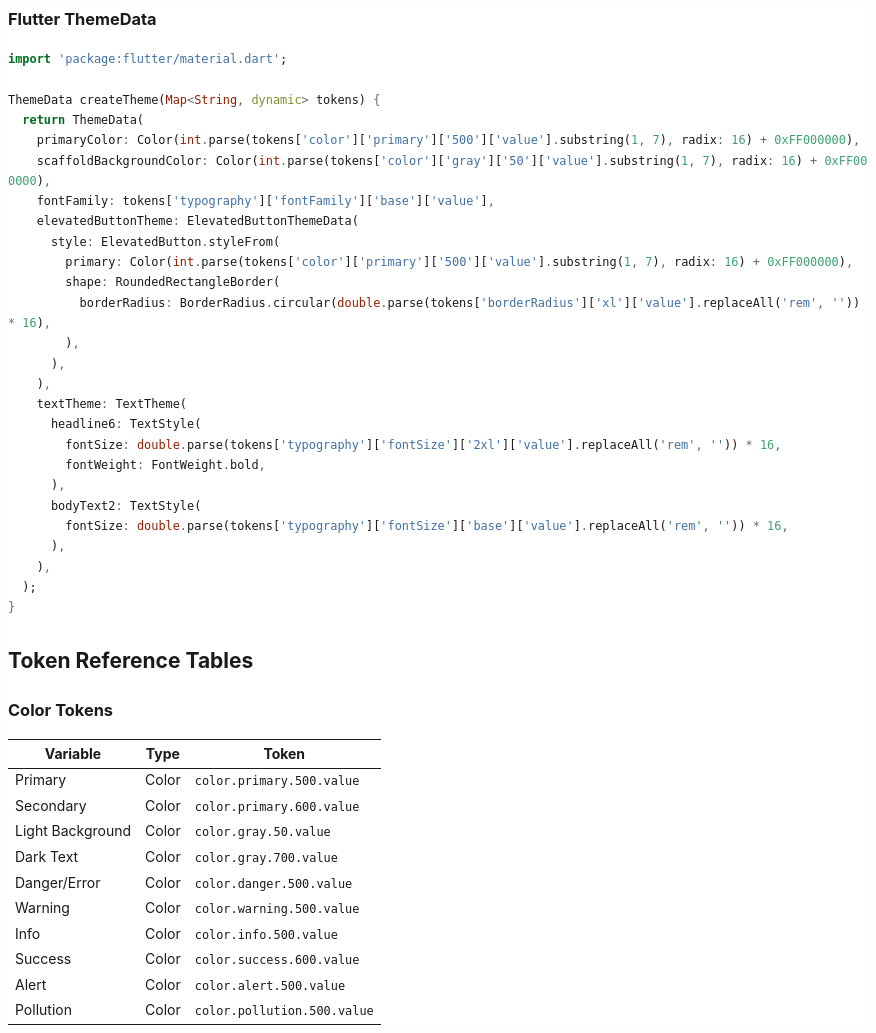 ```jsx
```

### Flutter ThemeData

```dart
import 'package:flutter/material.dart';

ThemeData createTheme(Map<String, dynamic> tokens) {
  return ThemeData(
    primaryColor: Color(int.parse(tokens['color']['primary']['500']['value'].substring(1, 7), radix: 16) + 0xFF000000),
    scaffoldBackgroundColor: Color(int.parse(tokens['color']['gray']['50']['value'].substring(1, 7), radix: 16) + 0xFF000000),
    fontFamily: tokens['typography']['fontFamily']['base']['value'],
    elevatedButtonTheme: ElevatedButtonThemeData(
      style: ElevatedButton.styleFrom(
        primary: Color(int.parse(tokens['color']['primary']['500']['value'].substring(1, 7), radix: 16) + 0xFF000000),
        shape: RoundedRectangleBorder(
          borderRadius: BorderRadius.circular(double.parse(tokens['borderRadius']['xl']['value'].replaceAll('rem', '')) * 16),
        ),
      ),
    ),
    textTheme: TextTheme(
      headline6: TextStyle(
        fontSize: double.parse(tokens['typography']['fontSize']['2xl']['value'].replaceAll('rem', '')) * 16,
        fontWeight: FontWeight.bold,
      ),
      bodyText2: TextStyle(
        fontSize: double.parse(tokens['typography']['fontSize']['base']['value'].replaceAll('rem', '')) * 16,
      ),
    ),
  );
}
```

## Token Reference Tables

### Color Tokens

| Variable | Type | Token |
|----------|------|-------|
| Primary | Color | `color.primary.500.value` |
| Secondary | Color | `color.primary.600.value` |
| Light Background | Color | `color.gray.50.value` |
| Dark Text | Color | `color.gray.700.value` |
| Danger/Error | Color | `color.danger.500.value` |
| Warning | Color | `color.warning.500.value` |
| Info | Color | `color.info.500.value` |
| Success | Color | `color.success.600.value` |
| Alert | Color | `color.alert.500.value` |
| Pollution | Color | `color.pollution.500.value` |